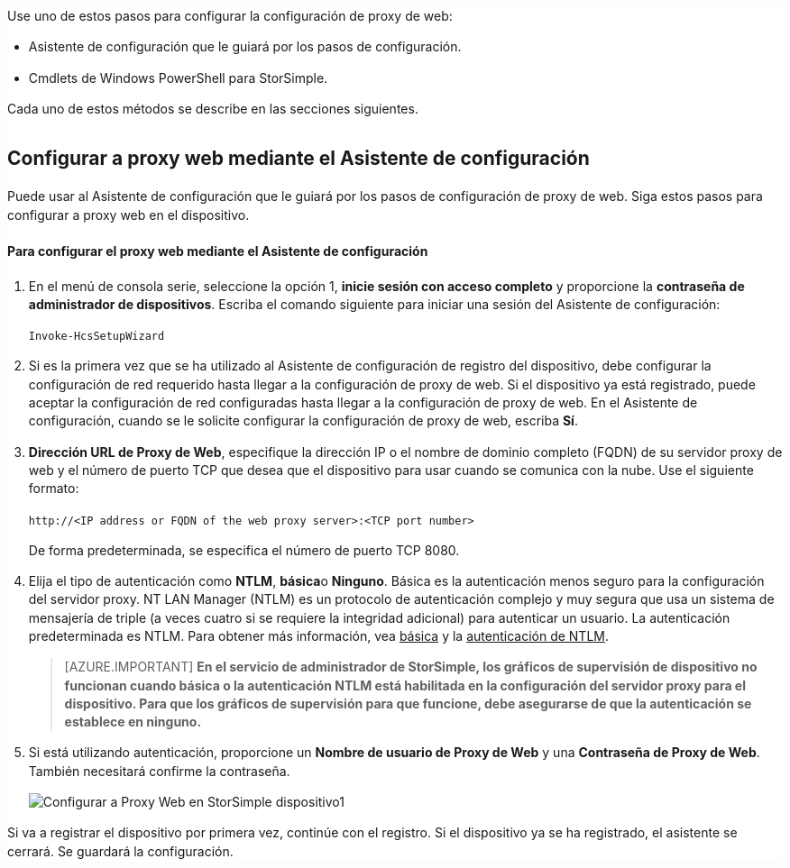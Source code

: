 Use uno de estos pasos para configurar la configuración de proxy de web:

- Asistente de configuración que le guiará por los pasos de configuración.

- Cmdlets de Windows PowerShell para StorSimple.

Cada uno de estos métodos se describe en las secciones siguientes.

## <a name="configure-web-proxy-via-the-setup-wizard"></a>Configurar a proxy web mediante el Asistente de configuración

Puede usar al Asistente de configuración que le guiará por los pasos de configuración de proxy de web. Siga estos pasos para configurar a proxy web en el dispositivo.

#### <a name="to-configure-web-proxy-via-the-setup-wizard"></a>Para configurar el proxy web mediante el Asistente de configuración

1. En el menú de consola serie, seleccione la opción 1, **inicie sesión con acceso completo** y proporcione la **contraseña de administrador de dispositivos**. Escriba el comando siguiente para iniciar una sesión del Asistente de configuración:

    `Invoke-HcsSetupWizard`

2. Si es la primera vez que se ha utilizado al Asistente de configuración de registro del dispositivo, debe configurar la configuración de red requerido hasta llegar a la configuración de proxy de web. Si el dispositivo ya está registrado, puede aceptar la configuración de red configuradas hasta llegar a la configuración de proxy de web. En el Asistente de configuración, cuando se le solicite configurar la configuración de proxy de web, escriba **Sí**.

3. **Dirección URL de Proxy de Web**, especifique la dirección IP o el nombre de dominio completo (FQDN) de su servidor proxy de web y el número de puerto TCP que desea que el dispositivo para usar cuando se comunica con la nube. Use el siguiente formato:

    `http://<IP address or FQDN of the web proxy server>:<TCP port number>`

    De forma predeterminada, se especifica el número de puerto TCP 8080.

4. Elija el tipo de autenticación como **NTLM**, **básica**o **Ninguno**. Básica es la autenticación menos seguro para la configuración del servidor proxy. NT LAN Manager (NTLM) es un protocolo de autenticación complejo y muy segura que usa un sistema de mensajería de triple (a veces cuatro si se requiere la integridad adicional) para autenticar un usuario. La autenticación predeterminada es NTLM. Para obtener más información, vea [básica](http://hc.apache.org/httpclient-3.x/authentication.html) y la [autenticación de NTLM](http://hc.apache.org/httpclient-3.x/authentication.html). 

    > [AZURE.IMPORTANT] **En el servicio de administrador de StorSimple, los gráficos de supervisión de dispositivo no funcionan cuando básica o la autenticación NTLM está habilitada en la configuración del servidor proxy para el dispositivo. Para que los gráficos de supervisión para que funcione, debe asegurarse de que la autenticación se establece en ninguno.**

5. Si está utilizando autenticación, proporcione un **Nombre de usuario de Proxy de Web** y una **Contraseña de Proxy de Web**. También necesitará confirme la contraseña.

    ![Configurar a Proxy Web en StorSimple dispositivo1](./media/storsimple-configure-web-proxy/IC751830.png)

Si va a registrar el dispositivo por primera vez, continúe con el registro. Si el dispositivo ya se ha registrado, el asistente se cerrará. Se guardará la configuración.

